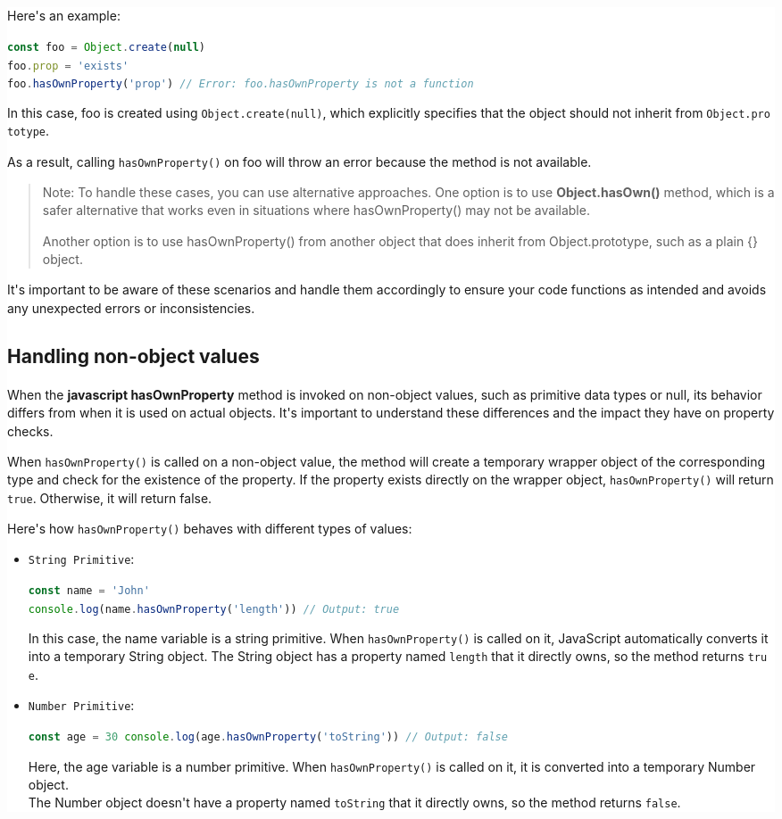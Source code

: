 Here's an example:

```javascript
const foo = Object.create(null) 
foo.prop = 'exists' 
foo.hasOwnProperty('prop') // Error: foo.hasOwnProperty is not a function
```

In this case, foo is created using `Object.create(null)`, which explicitly specifies that the object should not inherit from `Object.prototype`.

As a result, calling `hasOwnProperty()` on foo will throw an error because the method is not available.

> Note: To handle these cases, you can use alternative approaches. One option is to use **Object.hasOwn()** method, which is a safer alternative that works even in situations where hasOwnProperty() may not be available.
> 
> Another option is to use hasOwnProperty() from another object that does inherit from Object.prototype, such as a plain {} object.

It's important to be aware of these scenarios and handle them accordingly to ensure your code functions as intended and avoids any unexpected errors or inconsistencies.

## Handling non-object values

When the **javascript hasOwnProperty** method is invoked on non-object values, such as primitive data types or null, its behavior differs from when it is used on actual objects. It's important to understand these differences and the impact they have on property checks.

When `hasOwnProperty()` is called on a non-object value, the method will create a temporary wrapper object of the corresponding type and check for the existence of the property. If the property exists directly on the wrapper object, `hasOwnProperty()` will return `true`. Otherwise, it will return false.

Here's how `hasOwnProperty()` behaves with different types of values:

* `String Primitive`:
    
    ```javascript
    const name = 'John' 
    console.log(name.hasOwnProperty('length')) // Output: true
    ```
    
    In this case, the name variable is a string primitive. When `hasOwnProperty()` is called on it, JavaScript automatically converts it into a temporary String object. The String object has a property named `length` that it directly owns, so the method returns `true`.
    
* `Number Primitive`:
    
    ```javascript
    const age = 30 console.log(age.hasOwnProperty('toString')) // Output: false
    ```
    
    Here, the age variable is a number primitive. When `hasOwnProperty()` is called on it, it is converted into a temporary Number object.  
    The Number object doesn't have a property named `toString` that it directly owns, so the method returns `false`.
    